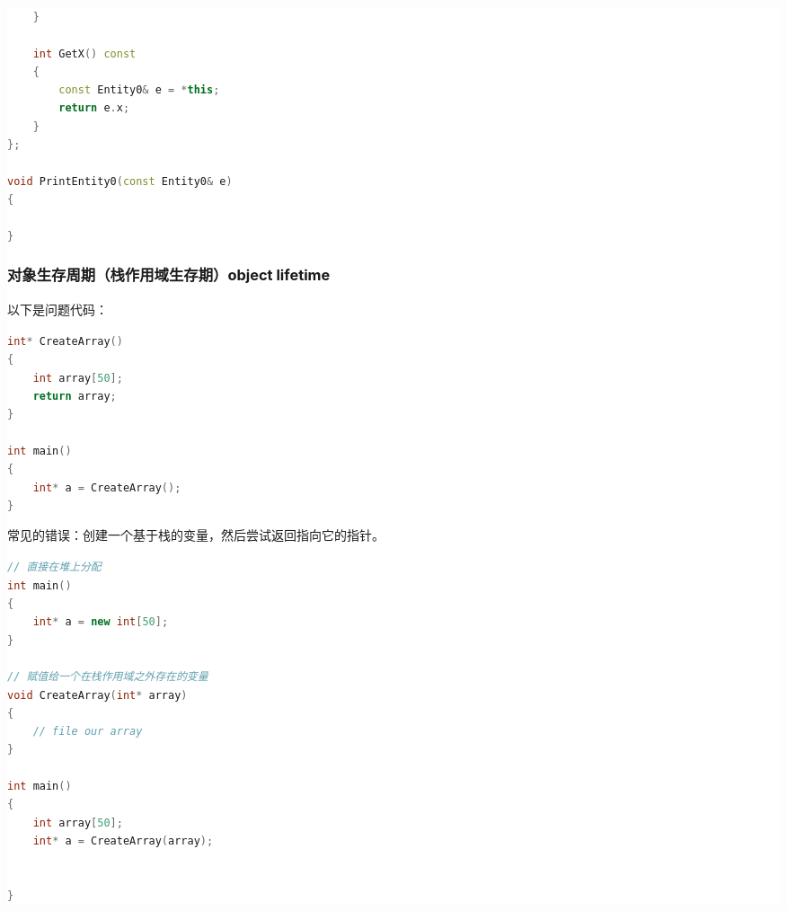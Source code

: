 ```C++
    }

    int GetX() const
    {
        const Entity0& e = *this;
        return e.x;
    }
};

void PrintEntity0(const Entity0& e)
{

}
```



### 对象生存周期（栈作用域生存期）object lifetime

以下是问题代码：

```C++
int* CreateArray()
{
    int array[50];
    return array;
}

int main()
{
    int* a = CreateArray();
}
```

常见的错误：创建一个基于栈的变量，然后尝试返回指向它的指针。

```C++
// 直接在堆上分配
int main()
{
    int* a = new int[50];
}

// 赋值给一个在栈作用域之外存在的变量
void CreateArray(int* array)
{
    // file our array
}

int main()
{
    int array[50];
    int* a = CreateArray(array);
    
    
}
```

